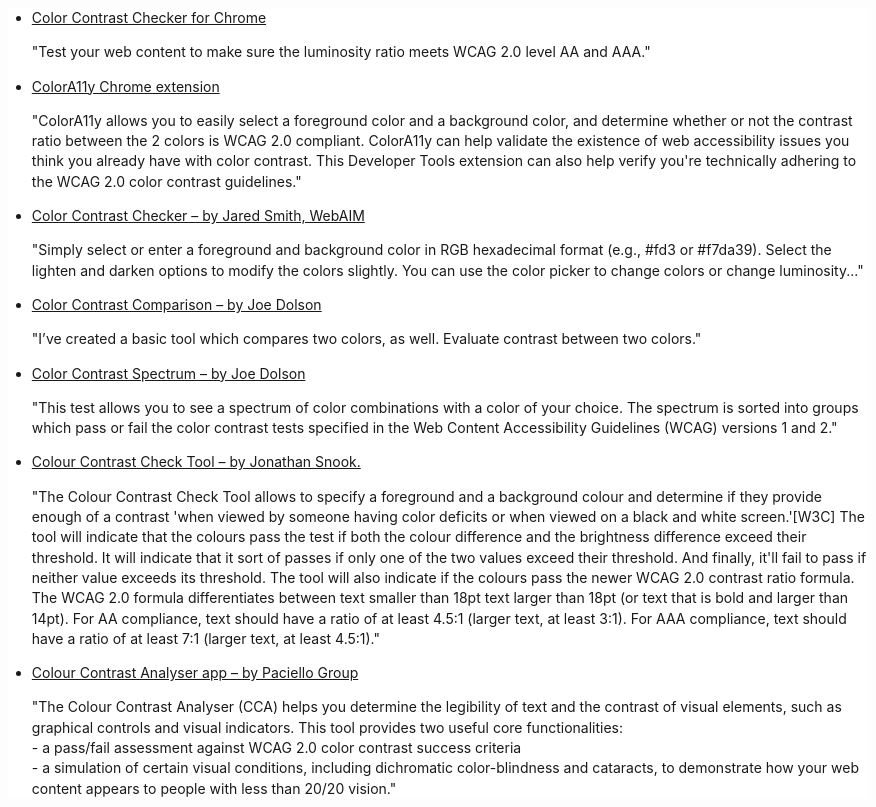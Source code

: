 * [Color Contrast Checker for Chrome](https://chrome.google.com/webstore/detail/color-contrast-checker/jibccbkkepidahndjomdfbmbnfappopf)

  "Test your web content to make sure the luminosity ratio meets WCAG 2.0 level AA and AAA."
  
* [ColorA11y Chrome extension](https://chrome.google.com/webstore/detail/colora11y/icfneoldcbdmgaiocnnobpbbjncdfbfb?hl=en)

  "ColorA11y allows you to easily select a foreground color and a background color, and determine whether or not the contrast ratio between the 2 colors is WCAG 2.0 compliant. ColorA11y can help validate the existence of web accessibility issues you think you already have with color contrast. This Developer Tools extension can also help verify you're technically adhering to the WCAG 2.0 color contrast guidelines." 
  
* [Color Contrast Checker &#8211; by Jared Smith, WebAIM](http://webaim.org/resources/contrastchecker/)

  "Simply select or enter a foreground and background color in RGB hexadecimal format (e.g., #fd3 or #f7da39). Select the lighten and darken options to modify the colors slightly. You can use the color picker to change colors or change luminosity..."
  
* [Color Contrast Comparison &#8211; by Joe Dolson](http://www.joedolson.com/color-contrast-compare.php)

  "I’ve created a basic tool which compares two colors, as well. Evaluate contrast between two colors."
  
* [Color Contrast Spectrum &#8211; by Joe Dolson](http://www.joedolson.com/color-contrast-tester.php)
   
  "This test allows you to see a spectrum of color combinations with a color of your choice. The spectrum is sorted into groups which pass or fail the color contrast tests specified in the Web Content Accessibility Guidelines (WCAG) versions 1 and 2."

* [Colour Contrast Check Tool &#8211; by Jonathan Snook.](https://snook.ca/technical/colour_contrast/colour.html)

  "The Colour Contrast Check Tool allows to specify a foreground and a background colour and determine if they provide enough of a contrast 'when viewed by someone having color deficits or when viewed on a black and white screen.'[W3C] The tool will indicate that the colours pass the test if both the colour difference and the brightness difference exceed their threshold. It will indicate that it sort of passes if only one of the two values exceed their threshold. And finally, it'll fail to pass if neither value exceeds its threshold. The tool will also indicate if the colours pass the newer WCAG 2.0 contrast ratio formula. The WCAG 2.0 formula differentiates between text smaller than 18pt text larger than 18pt (or text that is bold and larger than 14pt). For AA compliance, text should have a ratio of at least 4.5:1 (larger text, at least 3:1). For AAA compliance, text should have a ratio of at least 7:1 (larger text, at least 4.5:1)."
  

* [Colour Contrast Analyser app &#8211; by Paciello Group](https://www.paciellogroup.com/resources/contrastanalyser/)

  "The Colour Contrast Analyser (CCA) helps you determine the legibility of text and the contrast of visual elements, such as graphical controls and visual indicators. This tool provides two useful core functionalities: <br />- a pass/fail assessment against WCAG 2.0 color contrast success criteria<br />- a simulation of certain visual conditions, including dichromatic color-blindness and cataracts, to demonstrate how your web content appears to people with less than 20/20 vision."
  